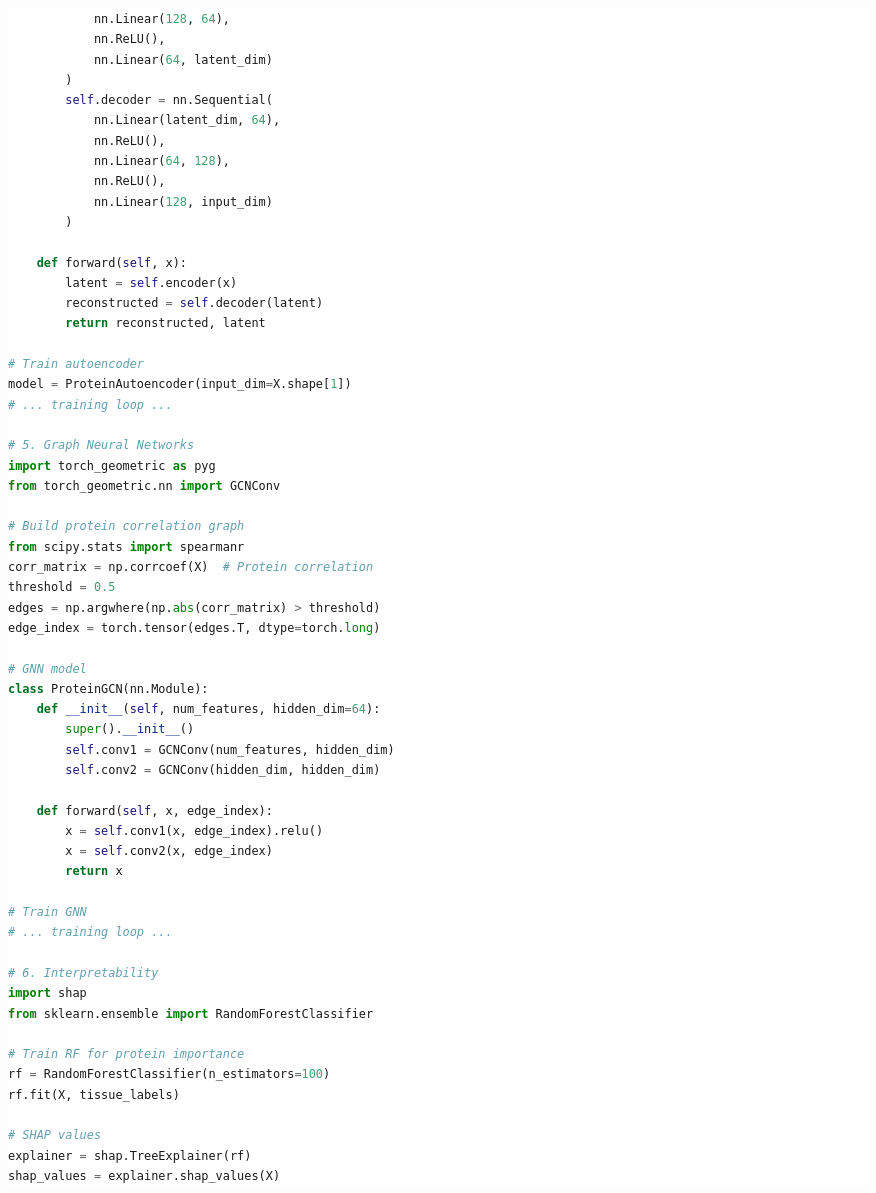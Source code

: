```python
            nn.Linear(128, 64),
            nn.ReLU(),
            nn.Linear(64, latent_dim)
        )
        self.decoder = nn.Sequential(
            nn.Linear(latent_dim, 64),
            nn.ReLU(),
            nn.Linear(64, 128),
            nn.ReLU(),
            nn.Linear(128, input_dim)
        )

    def forward(self, x):
        latent = self.encoder(x)
        reconstructed = self.decoder(latent)
        return reconstructed, latent

# Train autoencoder
model = ProteinAutoencoder(input_dim=X.shape[1])
# ... training loop ...

# 5. Graph Neural Networks
import torch_geometric as pyg
from torch_geometric.nn import GCNConv

# Build protein correlation graph
from scipy.stats import spearmanr
corr_matrix = np.corrcoef(X)  # Protein correlation
threshold = 0.5
edges = np.argwhere(np.abs(corr_matrix) > threshold)
edge_index = torch.tensor(edges.T, dtype=torch.long)

# GNN model
class ProteinGCN(nn.Module):
    def __init__(self, num_features, hidden_dim=64):
        super().__init__()
        self.conv1 = GCNConv(num_features, hidden_dim)
        self.conv2 = GCNConv(hidden_dim, hidden_dim)

    def forward(self, x, edge_index):
        x = self.conv1(x, edge_index).relu()
        x = self.conv2(x, edge_index)
        return x

# Train GNN
# ... training loop ...

# 6. Interpretability
import shap
from sklearn.ensemble import RandomForestClassifier

# Train RF for protein importance
rf = RandomForestClassifier(n_estimators=100)
rf.fit(X, tissue_labels)

# SHAP values
explainer = shap.TreeExplainer(rf)
shap_values = explainer.shap_values(X)
```
